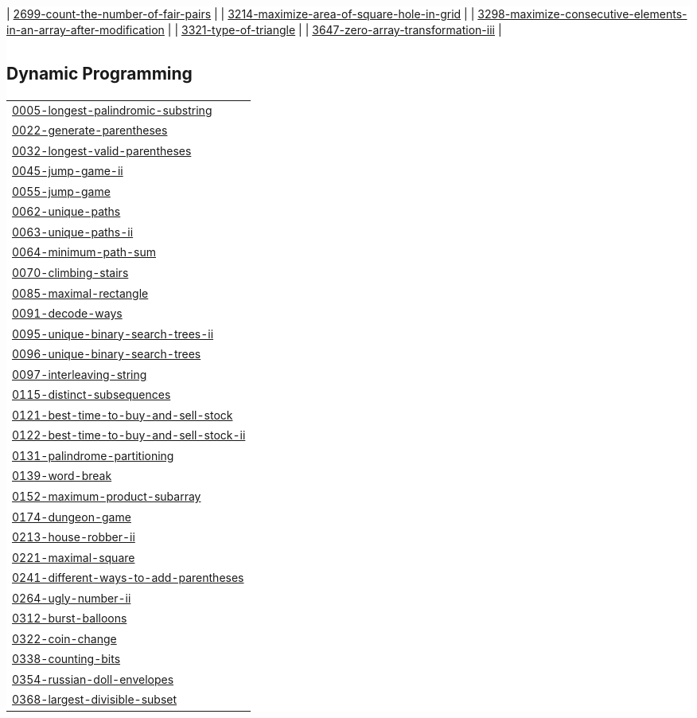 | [2699-count-the-number-of-fair-pairs](https://github.com/GautamAggarwal-05/-CrackYourPlacement/tree/master/2699-count-the-number-of-fair-pairs) |
| [3214-maximize-area-of-square-hole-in-grid](https://github.com/GautamAggarwal-05/-CrackYourPlacement/tree/master/3214-maximize-area-of-square-hole-in-grid) |
| [3298-maximize-consecutive-elements-in-an-array-after-modification](https://github.com/GautamAggarwal-05/-CrackYourPlacement/tree/master/3298-maximize-consecutive-elements-in-an-array-after-modification) |
| [3321-type-of-triangle](https://github.com/GautamAggarwal-05/-CrackYourPlacement/tree/master/3321-type-of-triangle) |
| [3647-zero-array-transformation-iii](https://github.com/GautamAggarwal-05/-CrackYourPlacement/tree/master/3647-zero-array-transformation-iii) |
## Dynamic Programming
|  |
| ------- |
| [0005-longest-palindromic-substring](https://github.com/GautamAggarwal-05/-CrackYourPlacement/tree/master/0005-longest-palindromic-substring) |
| [0022-generate-parentheses](https://github.com/GautamAggarwal-05/-CrackYourPlacement/tree/master/0022-generate-parentheses) |
| [0032-longest-valid-parentheses](https://github.com/GautamAggarwal-05/-CrackYourPlacement/tree/master/0032-longest-valid-parentheses) |
| [0045-jump-game-ii](https://github.com/GautamAggarwal-05/-CrackYourPlacement/tree/master/0045-jump-game-ii) |
| [0055-jump-game](https://github.com/GautamAggarwal-05/-CrackYourPlacement/tree/master/0055-jump-game) |
| [0062-unique-paths](https://github.com/GautamAggarwal-05/-CrackYourPlacement/tree/master/0062-unique-paths) |
| [0063-unique-paths-ii](https://github.com/GautamAggarwal-05/-CrackYourPlacement/tree/master/0063-unique-paths-ii) |
| [0064-minimum-path-sum](https://github.com/GautamAggarwal-05/-CrackYourPlacement/tree/master/0064-minimum-path-sum) |
| [0070-climbing-stairs](https://github.com/GautamAggarwal-05/-CrackYourPlacement/tree/master/0070-climbing-stairs) |
| [0085-maximal-rectangle](https://github.com/GautamAggarwal-05/-CrackYourPlacement/tree/master/0085-maximal-rectangle) |
| [0091-decode-ways](https://github.com/GautamAggarwal-05/-CrackYourPlacement/tree/master/0091-decode-ways) |
| [0095-unique-binary-search-trees-ii](https://github.com/GautamAggarwal-05/-CrackYourPlacement/tree/master/0095-unique-binary-search-trees-ii) |
| [0096-unique-binary-search-trees](https://github.com/GautamAggarwal-05/-CrackYourPlacement/tree/master/0096-unique-binary-search-trees) |
| [0097-interleaving-string](https://github.com/GautamAggarwal-05/-CrackYourPlacement/tree/master/0097-interleaving-string) |
| [0115-distinct-subsequences](https://github.com/GautamAggarwal-05/-CrackYourPlacement/tree/master/0115-distinct-subsequences) |
| [0121-best-time-to-buy-and-sell-stock](https://github.com/GautamAggarwal-05/-CrackYourPlacement/tree/master/0121-best-time-to-buy-and-sell-stock) |
| [0122-best-time-to-buy-and-sell-stock-ii](https://github.com/GautamAggarwal-05/-CrackYourPlacement/tree/master/0122-best-time-to-buy-and-sell-stock-ii) |
| [0131-palindrome-partitioning](https://github.com/GautamAggarwal-05/-CrackYourPlacement/tree/master/0131-palindrome-partitioning) |
| [0139-word-break](https://github.com/GautamAggarwal-05/-CrackYourPlacement/tree/master/0139-word-break) |
| [0152-maximum-product-subarray](https://github.com/GautamAggarwal-05/-CrackYourPlacement/tree/master/0152-maximum-product-subarray) |
| [0174-dungeon-game](https://github.com/GautamAggarwal-05/-CrackYourPlacement/tree/master/0174-dungeon-game) |
| [0213-house-robber-ii](https://github.com/GautamAggarwal-05/-CrackYourPlacement/tree/master/0213-house-robber-ii) |
| [0221-maximal-square](https://github.com/GautamAggarwal-05/-CrackYourPlacement/tree/master/0221-maximal-square) |
| [0241-different-ways-to-add-parentheses](https://github.com/GautamAggarwal-05/-CrackYourPlacement/tree/master/0241-different-ways-to-add-parentheses) |
| [0264-ugly-number-ii](https://github.com/GautamAggarwal-05/-CrackYourPlacement/tree/master/0264-ugly-number-ii) |
| [0312-burst-balloons](https://github.com/GautamAggarwal-05/-CrackYourPlacement/tree/master/0312-burst-balloons) |
| [0322-coin-change](https://github.com/GautamAggarwal-05/-CrackYourPlacement/tree/master/0322-coin-change) |
| [0338-counting-bits](https://github.com/GautamAggarwal-05/-CrackYourPlacement/tree/master/0338-counting-bits) |
| [0354-russian-doll-envelopes](https://github.com/GautamAggarwal-05/-CrackYourPlacement/tree/master/0354-russian-doll-envelopes) |
| [0368-largest-divisible-subset](https://github.com/GautamAggarwal-05/-CrackYourPlacement/tree/master/0368-largest-divisible-subset) |